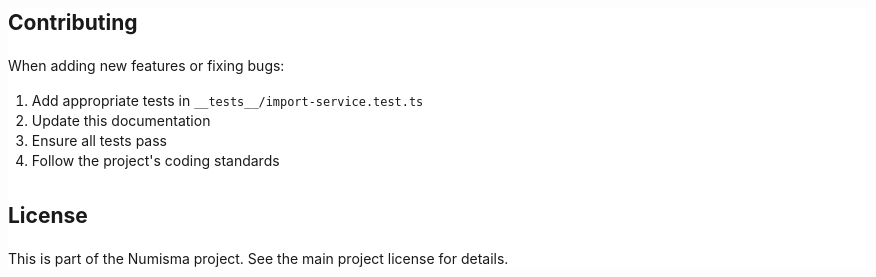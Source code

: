 ## Contributing

When adding new features or fixing bugs:

1. Add appropriate tests in `__tests__/import-service.test.ts`
2. Update this documentation
3. Ensure all tests pass
4. Follow the project's coding standards

## License

This is part of the Numisma project. See the main project license for details.
